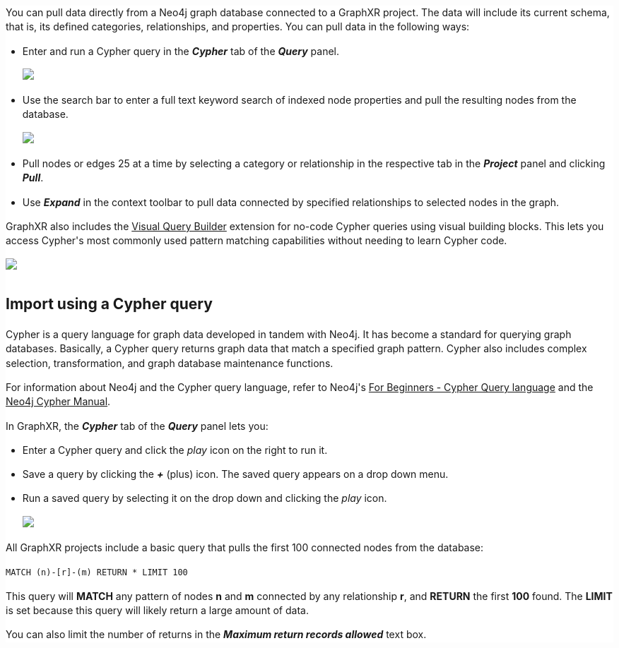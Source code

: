 You can pull data directly from a Neo4j graph database connected to a GraphXR project. The data will include its current schema, that is, its defined categories, relationships, and properties. You can pull data in the following ways:

*   Enter and run a Cypher query in the _**Cypher**_ tab of the _**Query**_ panel.
    
    ![](/02_03_01_CypherQuery720.png)
*   Use the search bar to enter a full text keyword search of indexed node properties and pull the resulting nodes from the database.
    
    ![](/01_04_11a_SearchDBGraph.png)
*   Pull nodes or edges 25 at a time by selecting a category or relationship in the respective tab in the _**Project**_ panel and clicking _**Pull**_.
    
*   Use _**Expand**_ in the context toolbar to pull data connected by specified relationships to selected nodes in the graph.
    

GraphXR also includes the [Visual Query Builder](../using-graphxr-extensions/using-visual-query-builder) extension for no-code Cypher queries using visual building blocks. This lets you access Cypher's most commonly used pattern matching capabilities without needing to learn Cypher code.

![](/02_03_02_VQB720.png)

## Import using a Cypher query

Cypher is a query language for graph data developed in tandem with Neo4j. It has become a standard for querying graph databases. Basically, a Cypher query returns graph data that match a specified graph pattern. Cypher also includes complex selection, transformation, and graph database maintenance functions.

For information about Neo4j and the Cypher query language, refer to Neo4j's [For Beginners - Cypher Query language](https://neo4j.com/developer/cypher/) and the [Neo4j Cypher Manual](https://neo4j.com/docs/cypher-manual/current/introduction/).

In GraphXR, the _**Cypher**_ tab of the _**Query**_ panel lets you:

*   Enter a Cypher query and click the _play_ icon on the right to run it.
    
*   Save a query by clicking the _**+**_ (plus) icon. The saved query appears on a drop down menu.
    
*   Run a saved query by selecting it on the drop down and clicking the _play_ icon.
    
    ![](/02_03_03_CypherQuery520.png)

All GraphXR projects include a basic query that pulls the first 100 connected nodes from the database:

```
MATCH (n)-[r]-(m) RETURN * LIMIT 100
```

This query will **MATCH** any pattern of nodes **n** and **m** connected by any relationship **r**, and **RETURN** the first **100** found. The **LIMIT** is set because this query will likely return a large amount of data.

You can also limit the number of returns in the _**Maximum return records allowed**_ text box.
